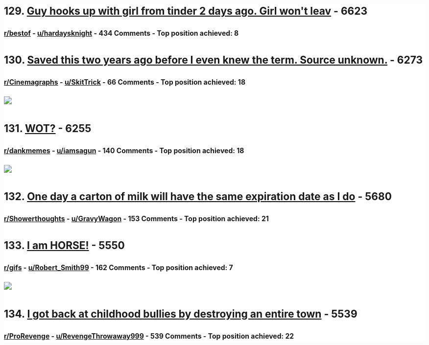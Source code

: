 ## 129. [Guy hooks up with girl from tinder 2 days ago. Girl won't leav](http://reddit.com/r/bestof/comments/6d8uwm/guy_hooks_up_with_girl_from_tinder_2_days_ago/) - 6623
#### [r/bestof](http://reddit.com/r/bestof) - [u/hardaysknight](http://reddit.com/u/hardaysknight) - 434 Comments - Top position achieved: 8

## 130. [Saved this two years ago before I even knew the term. Source unknown.](http://reddit.com/r/Cinemagraphs/comments/6d7cbz/saved_this_two_years_ago_before_i_even_knew_the/) - 6273
#### [r/Cinemagraphs](http://reddit.com/r/Cinemagraphs) - [u/SkitTrick](http://reddit.com/u/SkitTrick) - 66 Comments - Top position achieved: 18

<a href="http://i.imgur.com/VMb5aPE.gif"><img src="https://b.thumbs.redditmedia.com/kLZ3FsJTQT5PoeDheL_yKg7zna87sD-E0_2D0oY1nRQ.jpg"></img></a>

## 131. [WOT?](http://reddit.com/r/dankmemes/comments/6d8kts/wot/) - 6255
#### [r/dankmemes](http://reddit.com/r/dankmemes) - [u/iamsagun](http://reddit.com/u/iamsagun) - 140 Comments - Top position achieved: 18

<a href="https://i.redd.it/0p844whd9mzy.jpg"><img src="https://a.thumbs.redditmedia.com/gZLf2kShYZxaMg5XF7tiPiLDnBOB2n2JeKSQ13x4Jm8.jpg"></img></a>

## 132. [One day a carton of milk will have the same expiration date as I do](http://reddit.com/r/Showerthoughts/comments/6dak5v/one_day_a_carton_of_milk_will_have_the_same/) - 5680
#### [r/Showerthoughts](http://reddit.com/r/Showerthoughts) - [u/GravyWagon](http://reddit.com/u/GravyWagon) - 153 Comments - Top position achieved: 21

## 133. [I am HORSE!](http://reddit.com/r/gifs/comments/6ddc06/i_am_horse/) - 5550
#### [r/gifs](http://reddit.com/r/gifs) - [u/Robert_Smith99](http://reddit.com/u/Robert_Smith99) - 162 Comments - Top position achieved: 7

<a href="http://i.imgur.com/oOBSNXj.gifv"><img src="https://b.thumbs.redditmedia.com/inOIK9SfXe-QTfCqlwluGgbEG9VoB4x-CGcd0651nYw.jpg"></img></a>

## 134. [I got back at childhood bullies by destroying an entire town](http://reddit.com/r/ProRevenge/comments/6d8jt1/i_got_back_at_childhood_bullies_by_destroying_an/) - 5539
#### [r/ProRevenge](http://reddit.com/r/ProRevenge) - [u/RevengeThrowaway999](http://reddit.com/u/RevengeThrowaway999) - 539 Comments - Top position achieved: 22
